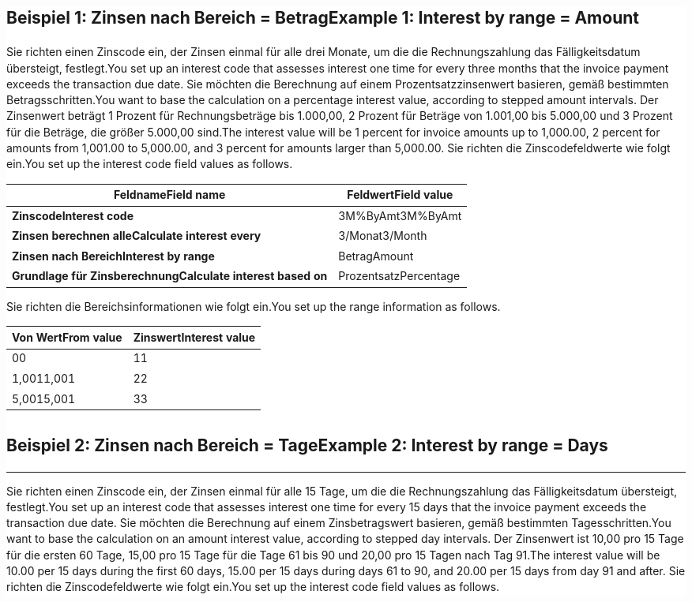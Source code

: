 ## <a name="example-1-interest-by-range--amount"></a><span data-ttu-id="01b87-136">Beispiel 1: Zinsen nach Bereich = Betrag</span><span class="sxs-lookup"><span data-stu-id="01b87-136">Example 1: Interest by range = Amount</span></span>
<span data-ttu-id="01b87-137">Sie richten einen Zinscode ein, der Zinsen einmal für alle drei Monate, um die die Rechnungszahlung das Fälligkeitsdatum übersteigt, festlegt.</span><span class="sxs-lookup"><span data-stu-id="01b87-137">You set up an interest code that assesses interest one time for every three months that the invoice payment exceeds the transaction due date.</span></span> <span data-ttu-id="01b87-138">Sie möchten die Berechnung auf einem Prozentsatzzinsenwert basieren, gemäß bestimmten Betragsschritten.</span><span class="sxs-lookup"><span data-stu-id="01b87-138">You want to base the calculation on a percentage interest value, according to stepped amount intervals.</span></span> <span data-ttu-id="01b87-139">Der Zinsenwert beträgt 1 Prozent für Rechnungsbeträge bis 1.000,00, 2 Prozent für Beträge von 1.001,00 bis 5.000,00 und 3 Prozent für die Beträge, die größer 5.000,00 sind.</span><span class="sxs-lookup"><span data-stu-id="01b87-139">The interest value will be 1 percent for invoice amounts up to 1,000.00, 2 percent for amounts from 1,001.00 to 5,000.00, and 3 percent for amounts larger than 5,000.00.</span></span> <span data-ttu-id="01b87-140">Sie richten die Zinscodefeldwerte wie folgt ein.</span><span class="sxs-lookup"><span data-stu-id="01b87-140">You set up the interest code field values as follows.</span></span>

| <span data-ttu-id="01b87-141">**Feldname**</span><span class="sxs-lookup"><span data-stu-id="01b87-141">**Field name**</span></span>                  | <span data-ttu-id="01b87-142">**Feldwert**</span><span class="sxs-lookup"><span data-stu-id="01b87-142">**Field value**</span></span> |
|---------------------------------|-----------------|
| <span data-ttu-id="01b87-143">**Zinscode**</span><span class="sxs-lookup"><span data-stu-id="01b87-143">**Interest code**</span></span>               | <span data-ttu-id="01b87-144">3M%ByAmt</span><span class="sxs-lookup"><span data-stu-id="01b87-144">3M%ByAmt</span></span>        |
| <span data-ttu-id="01b87-145">**Zinsen berechnen alle**</span><span class="sxs-lookup"><span data-stu-id="01b87-145">**Calculate interest every**</span></span>    | <span data-ttu-id="01b87-146">3/Monat</span><span class="sxs-lookup"><span data-stu-id="01b87-146">3/Month</span></span>         |
| <span data-ttu-id="01b87-147">**Zinsen nach Bereich**</span><span class="sxs-lookup"><span data-stu-id="01b87-147">**Interest by range**</span></span>           | <span data-ttu-id="01b87-148">Betrag</span><span class="sxs-lookup"><span data-stu-id="01b87-148">Amount</span></span>          |
| <span data-ttu-id="01b87-149">**Grundlage für Zinsberechnung**</span><span class="sxs-lookup"><span data-stu-id="01b87-149">**Calculate interest based on**</span></span> | <span data-ttu-id="01b87-150">Prozentsatz</span><span class="sxs-lookup"><span data-stu-id="01b87-150">Percentage</span></span>      |

<span data-ttu-id="01b87-151">Sie richten die Bereichsinformationen wie folgt ein.</span><span class="sxs-lookup"><span data-stu-id="01b87-151">You set up the range information as follows.</span></span>

| <span data-ttu-id="01b87-152">**Von Wert**</span><span class="sxs-lookup"><span data-stu-id="01b87-152">**From value**</span></span> | <span data-ttu-id="01b87-153">**Zinswert**</span><span class="sxs-lookup"><span data-stu-id="01b87-153">**Interest value**</span></span> |
|----------------|--------------------|
| <span data-ttu-id="01b87-154">0</span><span class="sxs-lookup"><span data-stu-id="01b87-154">0</span></span>              | <span data-ttu-id="01b87-155">1</span><span class="sxs-lookup"><span data-stu-id="01b87-155">1</span></span>                  |
| <span data-ttu-id="01b87-156">1,001</span><span class="sxs-lookup"><span data-stu-id="01b87-156">1,001</span></span>          | <span data-ttu-id="01b87-157">2</span><span class="sxs-lookup"><span data-stu-id="01b87-157">2</span></span>                  |
| <span data-ttu-id="01b87-158">5,001</span><span class="sxs-lookup"><span data-stu-id="01b87-158">5,001</span></span>          | <span data-ttu-id="01b87-159">3</span><span class="sxs-lookup"><span data-stu-id="01b87-159">3</span></span>                  |


## <a name="example-2-interest-by-range--days"></a><span data-ttu-id="01b87-160">Beispiel 2: Zinsen nach Bereich = Tage</span><span class="sxs-lookup"><span data-stu-id="01b87-160">Example 2: Interest by range = Days</span></span>
--------------------------------------------------

<span data-ttu-id="01b87-161">Sie richten einen Zinscode ein, der Zinsen einmal für alle 15 Tage, um die die Rechnungszahlung das Fälligkeitsdatum übersteigt, festlegt.</span><span class="sxs-lookup"><span data-stu-id="01b87-161">You set up an interest code that assesses interest one time for every 15 days that the invoice payment exceeds the transaction due date.</span></span> <span data-ttu-id="01b87-162">Sie möchten die Berechnung auf einem Zinsbetragswert basieren, gemäß bestimmten Tagesschritten.</span><span class="sxs-lookup"><span data-stu-id="01b87-162">You want to base the calculation on an amount interest value, according to stepped day intervals.</span></span> <span data-ttu-id="01b87-163">Der Zinsenwert ist 10,00 pro 15 Tage für die ersten 60 Tage, 15,00 pro 15 Tage für die Tage 61 bis 90 und 20,00 pro 15 Tagen nach Tag 91.</span><span class="sxs-lookup"><span data-stu-id="01b87-163">The interest value will be 10.00 per 15 days during the first 60 days, 15.00 per 15 days during days 61 to 90, and 20.00 per 15 days from day 91 and after.</span></span> <span data-ttu-id="01b87-164">Sie richten die Zinscodefeldwerte wie folgt ein.</span><span class="sxs-lookup"><span data-stu-id="01b87-164">You set up the interest code field values as follows.</span></span>
